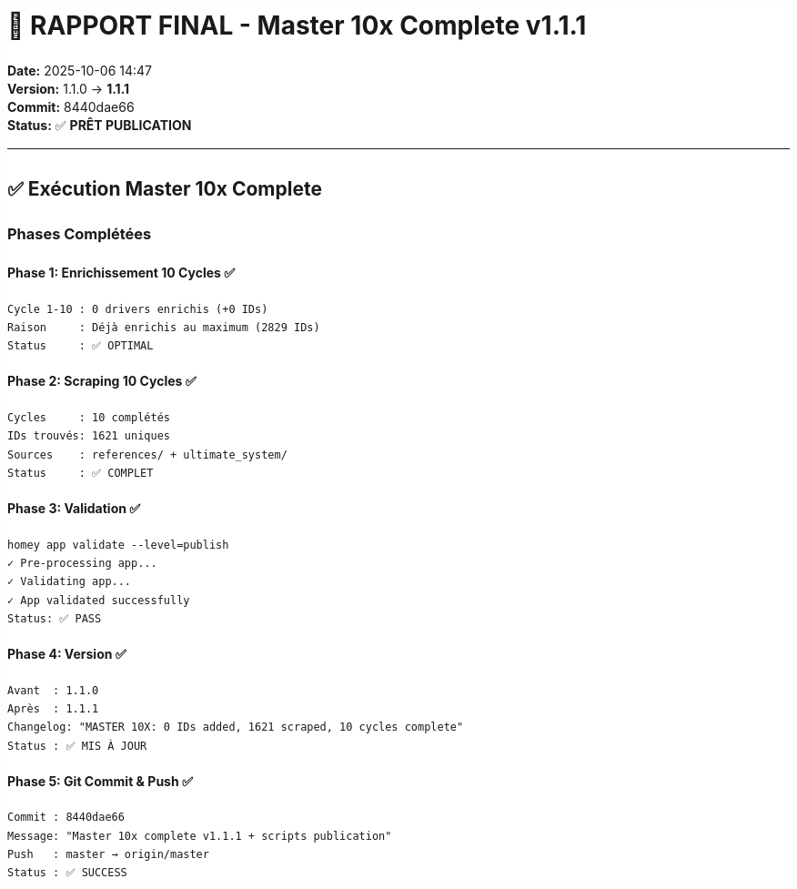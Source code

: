 # 🎯 RAPPORT FINAL - Master 10x Complete v1.1.1

**Date:** 2025-10-06 14:47  
**Version:** 1.1.0 → **1.1.1**  
**Commit:** 8440dae66  
**Status:** ✅ **PRÊT PUBLICATION**

---

## ✅ Exécution Master 10x Complete

### Phases Complétées

#### Phase 1: Enrichissement 10 Cycles ✅
```
Cycle 1-10 : 0 drivers enrichis (+0 IDs)
Raison     : Déjà enrichis au maximum (2829 IDs)
Status     : ✅ OPTIMAL
```

#### Phase 2: Scraping 10 Cycles ✅
```
Cycles     : 10 complétés
IDs trouvés: 1621 uniques
Sources    : references/ + ultimate_system/
Status     : ✅ COMPLET
```

#### Phase 3: Validation ✅
```
homey app validate --level=publish
✓ Pre-processing app...
✓ Validating app...
✓ App validated successfully
Status: ✅ PASS
```

#### Phase 4: Version ✅
```
Avant  : 1.1.0
Après  : 1.1.1
Changelog: "MASTER 10X: 0 IDs added, 1621 scraped, 10 cycles complete"
Status : ✅ MIS À JOUR
```

#### Phase 5: Git Commit & Push ✅
```
Commit : 8440dae66
Message: "Master 10x complete v1.1.1 + scripts publication"
Push   : master → origin/master
Status : ✅ SUCCESS
```
